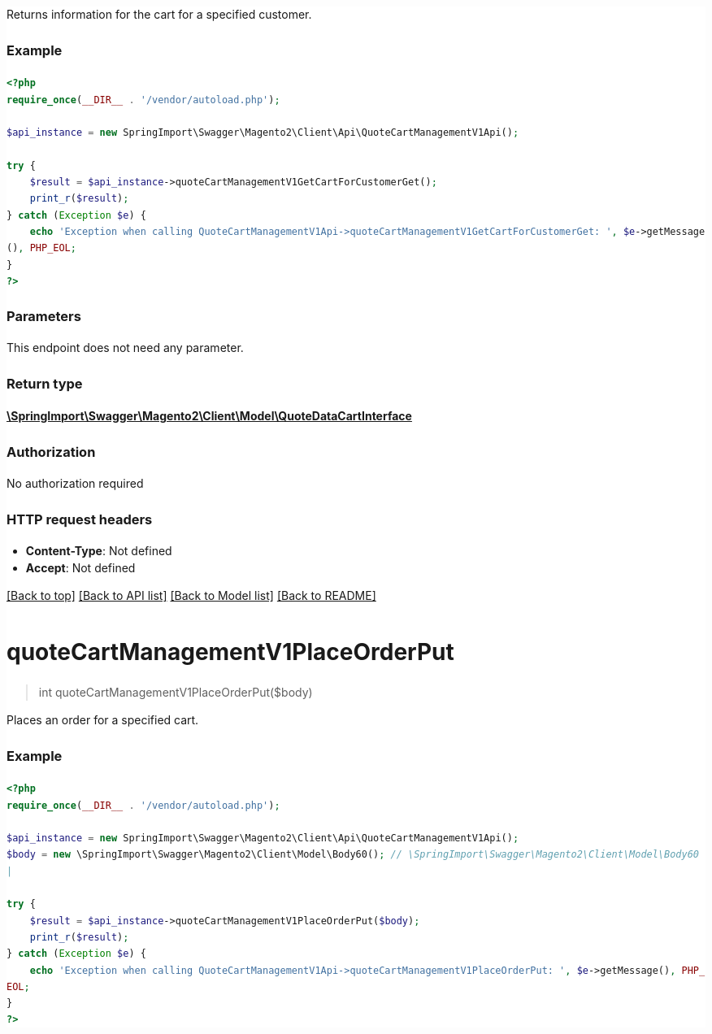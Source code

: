

Returns information for the cart for a specified customer.

### Example
```php
<?php
require_once(__DIR__ . '/vendor/autoload.php');

$api_instance = new SpringImport\Swagger\Magento2\Client\Api\QuoteCartManagementV1Api();

try {
    $result = $api_instance->quoteCartManagementV1GetCartForCustomerGet();
    print_r($result);
} catch (Exception $e) {
    echo 'Exception when calling QuoteCartManagementV1Api->quoteCartManagementV1GetCartForCustomerGet: ', $e->getMessage(), PHP_EOL;
}
?>
```

### Parameters
This endpoint does not need any parameter.

### Return type

[**\SpringImport\Swagger\Magento2\Client\Model\QuoteDataCartInterface**](../Model/QuoteDataCartInterface.md)

### Authorization

No authorization required

### HTTP request headers

 - **Content-Type**: Not defined
 - **Accept**: Not defined

[[Back to top]](#) [[Back to API list]](../../README.md#documentation-for-api-endpoints) [[Back to Model list]](../../README.md#documentation-for-models) [[Back to README]](../../README.md)

# **quoteCartManagementV1PlaceOrderPut**
> int quoteCartManagementV1PlaceOrderPut($body)



Places an order for a specified cart.

### Example
```php
<?php
require_once(__DIR__ . '/vendor/autoload.php');

$api_instance = new SpringImport\Swagger\Magento2\Client\Api\QuoteCartManagementV1Api();
$body = new \SpringImport\Swagger\Magento2\Client\Model\Body60(); // \SpringImport\Swagger\Magento2\Client\Model\Body60 | 

try {
    $result = $api_instance->quoteCartManagementV1PlaceOrderPut($body);
    print_r($result);
} catch (Exception $e) {
    echo 'Exception when calling QuoteCartManagementV1Api->quoteCartManagementV1PlaceOrderPut: ', $e->getMessage(), PHP_EOL;
}
?>
```